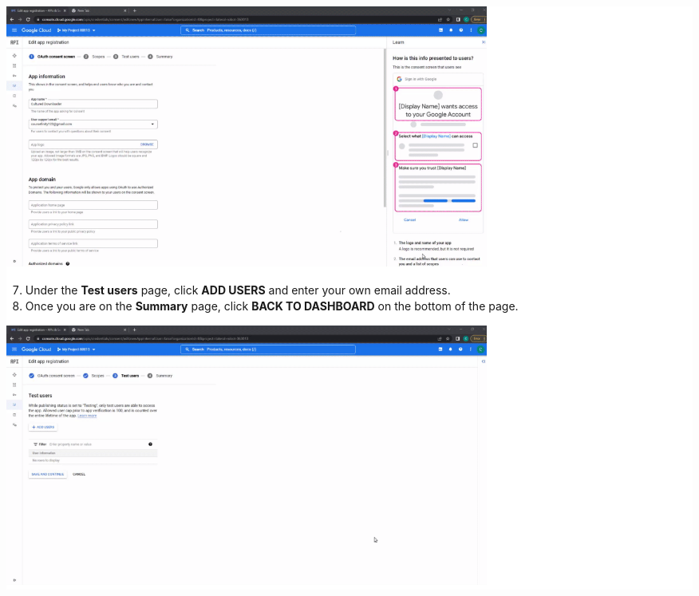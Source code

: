 <img src="/res/guide/gdrive_api_setup/oauth2/step-2.3-2.5.gif" alt="step 2.3 to 2.5" style="width: 70%;">

7. Under the **Test users** page, click **ADD USERS** and enter your own email address.
8. Once you are on the **Summary** page, click **BACK TO DASHBOARD** on the bottom of the page.

<img src="/res/guide/gdrive_api_setup/oauth2/step-2.7.gif" alt="step 2.7" style="width: 70%;">
